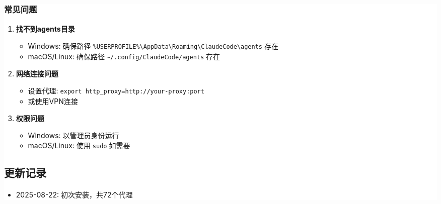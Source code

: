 ### 常见问题

1. **找不到agents目录**
   - Windows: 确保路径 `%USERPROFILE%\AppData\Roaming\ClaudeCode\agents` 存在
   - macOS/Linux: 确保路径 `~/.config/ClaudeCode/agents` 存在

2. **网络连接问题**
   - 设置代理: `export http_proxy=http://your-proxy:port`
   - 或使用VPN连接

3. **权限问题**
   - Windows: 以管理员身份运行
   - macOS/Linux: 使用 `sudo` 如需要

## 更新记录
- 2025-08-22: 初次安装，共72个代理